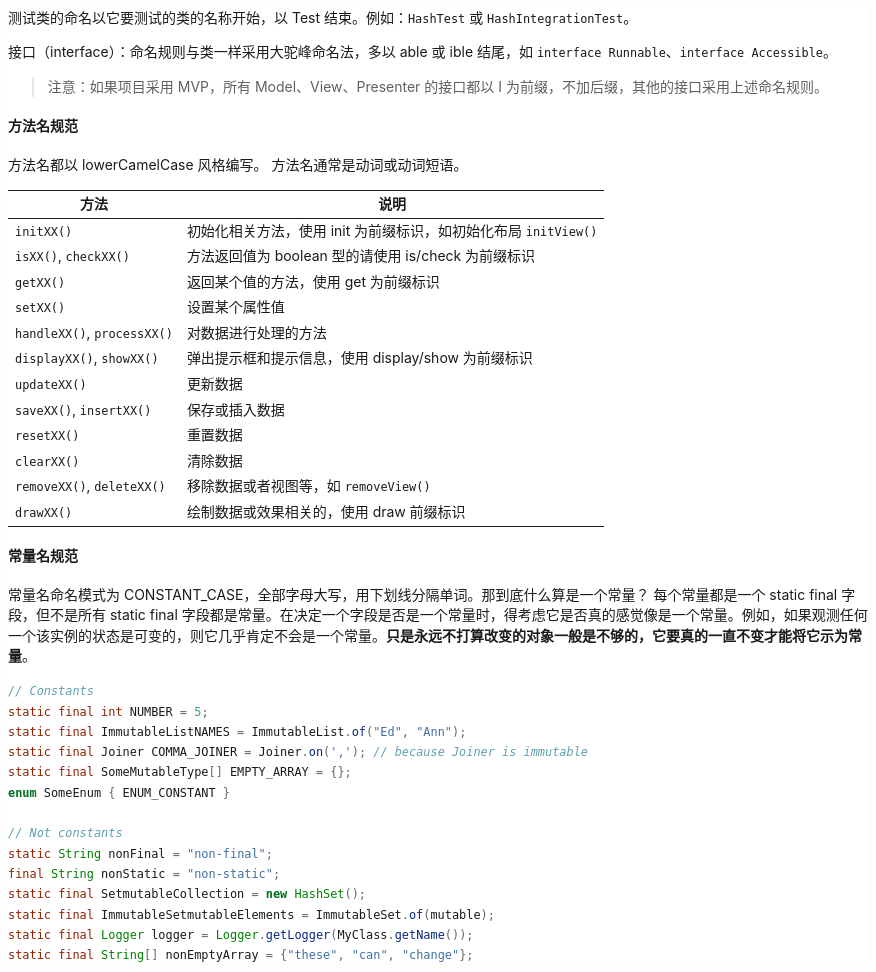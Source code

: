 
测试类的命名以它要测试的类的名称开始，以 Test 结束。例如：`HashTest` 或 `HashIntegrationTest`。

接口（interface）：命名规则与类一样采用大驼峰命名法，多以 able 或 ible 结尾，如 `interface Runnable`、`interface Accessible`。

> 注意：如果项目采用 MVP，所有 Model、View、Presenter 的接口都以 I 为前缀，不加后缀，其他的接口采用上述命名规则。


#### 方法名规范

方法名都以 lowerCamelCase 风格编写。
方法名通常是动词或动词短语。

| 方法                        | 说明                                                         |
| --------------------------- | ------------------------------------------------------------ |
| `initXX()`                  | 初始化相关方法，使用 init 为前缀标识，如初始化布局 `initView()` |
| `isXX()`, `checkXX()`       | 方法返回值为 boolean 型的请使用 is/check 为前缀标识          |
| `getXX()`                   | 返回某个值的方法，使用 get 为前缀标识                        |
| `setXX()`                   | 设置某个属性值                                               |
| `handleXX()`, `processXX()` | 对数据进行处理的方法                                         |
| `displayXX()`, `showXX()`   | 弹出提示框和提示信息，使用 display/show 为前缀标识           |
| `updateXX()`                | 更新数据                                                     |
| `saveXX()`, `insertXX()`    | 保存或插入数据                                               |
| `resetXX()`                 | 重置数据                                                     |
| `clearXX()`                 | 清除数据                                                     |
| `removeXX()`, `deleteXX()`  | 移除数据或者视图等，如 `removeView()`                        |
| `drawXX()`                  | 绘制数据或效果相关的，使用 draw 前缀标识                     |


#### 常量名规范

常量名命名模式为 CONSTANT_CASE，全部字母大写，用下划线分隔单词。那到底什么算是一个常量？
每个常量都是一个 static final 字段，但不是所有 static final 字段都是常量。在决定一个字段是否是一个常量时，得考虑它是否真的感觉像是一个常量。例如，如果观测任何一个该实例的状态是可变的，则它几乎肯定不会是一个常量。**只是永远不打算改变的对象一般是不够的，它要真的一直不变才能将它示为常量**。

```java
// Constants
static final int NUMBER = 5;
static final ImmutableListNAMES = ImmutableList.of("Ed", "Ann");
static final Joiner COMMA_JOINER = Joiner.on(','); // because Joiner is immutable
static final SomeMutableType[] EMPTY_ARRAY = {};
enum SomeEnum { ENUM_CONSTANT }

// Not constants
static String nonFinal = "non-final";
final String nonStatic = "non-static";
static final SetmutableCollection = new HashSet();
static final ImmutableSetmutableElements = ImmutableSet.of(mutable);
static final Logger logger = Logger.getLogger(MyClass.getName());
static final String[] nonEmptyArray = {"these", "can", "change"};
```
